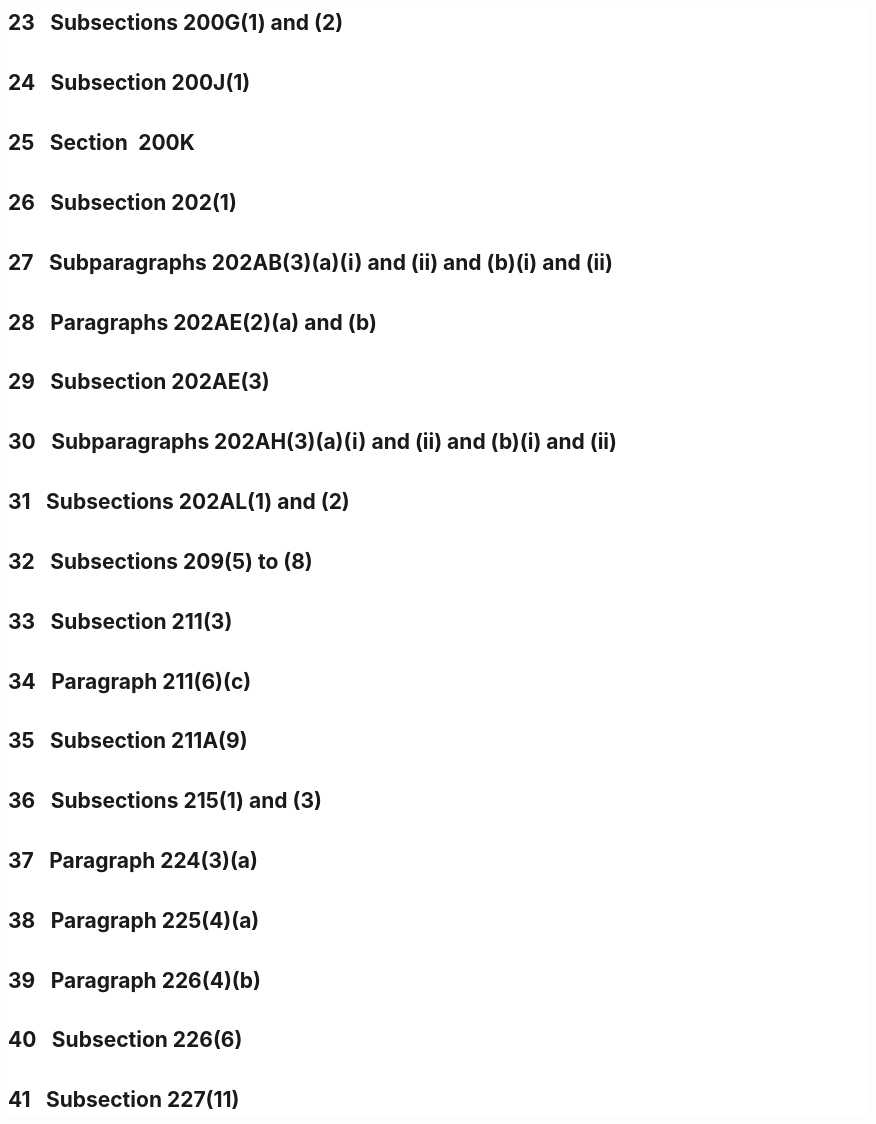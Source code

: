 ## 23  Subsections 200G(1) and (2)

## 24  Subsection 200J(1)

## 25  Section 200K

## 26  Subsection 202(1)

## 27  Subparagraphs 202AB(3)(a)(i) and (ii) and (b)(i) and (ii)

## 28  Paragraphs 202AE(2)(a) and (b)

## 29  Subsection 202AE(3)

## 30  Subparagraphs 202AH(3)(a)(i) and (ii) and (b)(i) and (ii)

## 31  Subsections 202AL(1) and (2)

## 32  Subsections 209(5) to (8)

## 33  Subsection 211(3)

## 34  Paragraph 211(6)(c)

## 35  Subsection 211A(9)

## 36  Subsections 215(1) and (3)

## 37  Paragraph 224(3)(a)

## 38  Paragraph 225(4)(a)

## 39  Paragraph 226(4)(b)

## 40  Subsection 226(6)

## 41  Subsection 227(11)
